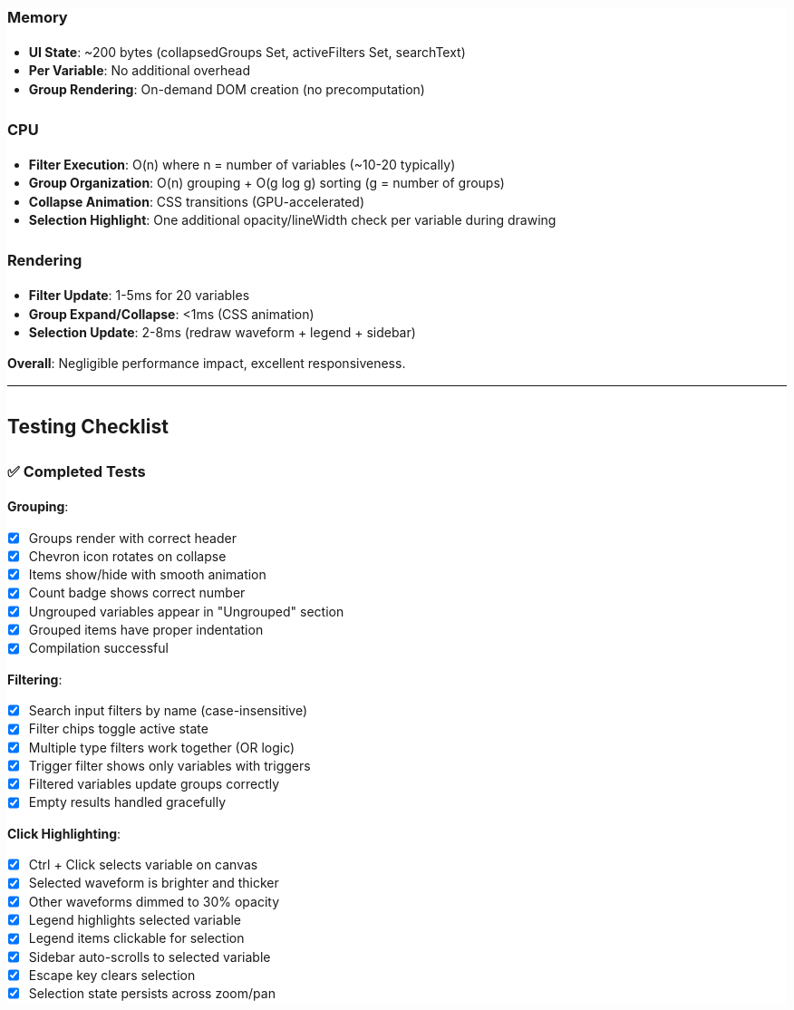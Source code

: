### Memory
- **UI State**: ~200 bytes (collapsedGroups Set, activeFilters Set, searchText)
- **Per Variable**: No additional overhead
- **Group Rendering**: On-demand DOM creation (no precomputation)

### CPU
- **Filter Execution**: O(n) where n = number of variables (~10-20 typically)
- **Group Organization**: O(n) grouping + O(g log g) sorting (g = number of groups)
- **Collapse Animation**: CSS transitions (GPU-accelerated)
- **Selection Highlight**: One additional opacity/lineWidth check per variable during drawing

### Rendering
- **Filter Update**: 1-5ms for 20 variables
- **Group Expand/Collapse**: <1ms (CSS animation)
- **Selection Update**: 2-8ms (redraw waveform + legend + sidebar)

**Overall**: Negligible performance impact, excellent responsiveness.

---

## Testing Checklist

### ✅ Completed Tests

**Grouping**:
- [x] Groups render with correct header
- [x] Chevron icon rotates on collapse
- [x] Items show/hide with smooth animation
- [x] Count badge shows correct number
- [x] Ungrouped variables appear in "Ungrouped" section
- [x] Grouped items have proper indentation
- [x] Compilation successful

**Filtering**:
- [x] Search input filters by name (case-insensitive)
- [x] Filter chips toggle active state
- [x] Multiple type filters work together (OR logic)
- [x] Trigger filter shows only variables with triggers
- [x] Filtered variables update groups correctly
- [x] Empty results handled gracefully

**Click Highlighting**:
- [x] Ctrl + Click selects variable on canvas
- [x] Selected waveform is brighter and thicker
- [x] Other waveforms dimmed to 30% opacity
- [x] Legend highlights selected variable
- [x] Legend items clickable for selection
- [x] Sidebar auto-scrolls to selected variable
- [x] Escape key clears selection
- [x] Selection state persists across zoom/pan

